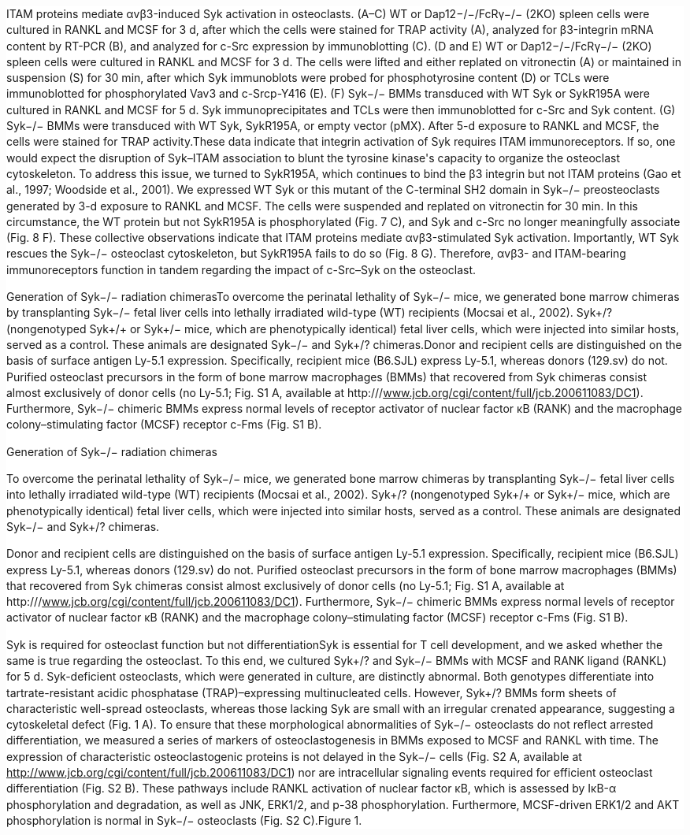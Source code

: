 ITAM proteins mediate αvβ3-induced Syk activation in osteoclasts. (A–C) WT or Dap12−/−/FcRγ−/− (2KO) spleen cells were cultured in RANKL and MCSF for 3 d, after which the cells were stained for TRAP activity (A), analyzed for β3-integrin mRNA content by RT-PCR (B), and analyzed for c-Src expression by immunoblotting (C). (D and E) WT or Dap12−/−/FcRγ−/− (2KO) spleen cells were cultured in RANKL and MCSF for 3 d. The cells were lifted and either replated on vitronectin (A) or maintained in suspension (S) for 30 min, after which Syk immunoblots were probed for phosphotyrosine content (D) or TCLs were immunoblotted for phosphorylated Vav3 and c-Srcp-Y416 (E). (F) Syk−/− BMMs transduced with WT Syk or SykR195A were cultured in RANKL and MCSF for 5 d. Syk immunoprecipitates and TCLs were then immunoblotted for c-Src and Syk content. (G) Syk−/− BMMs were transduced with WT Syk, SykR195A, or empty vector (pMX). After 5-d exposure to RANKL and MCSF, the cells were stained for TRAP activity.These data indicate that integrin activation of Syk requires ITAM immunoreceptors. If so, one would expect the disruption of Syk–ITAM association to blunt the tyrosine kinase's capacity to organize the osteoclast cytoskeleton. To address this issue, we turned to SykR195A, which continues to bind the β3 integrin but not ITAM proteins (Gao et al., 1997; Woodside et al., 2001). We expressed WT Syk or this mutant of the C-terminal SH2 domain in Syk−/− preosteoclasts generated by 3-d exposure to RANKL and MCSF. The cells were suspended and replated on vitronectin for 30 min. In this circumstance, the WT protein but not SykR195A is phosphorylated (Fig. 7 C), and Syk and c-Src no longer meaningfully associate (Fig. 8 F). These collective observations indicate that ITAM proteins mediate αvβ3-stimulated Syk activation. Importantly, WT Syk rescues the Syk−/− osteoclast cytoskeleton, but SykR195A fails to do so (Fig. 8 G). Therefore, αvβ3- and ITAM-bearing immunoreceptors function in tandem regarding the impact of c-Src–Syk on the osteoclast.

Generation of Syk−/− radiation chimerasTo overcome the perinatal lethality of Syk−/− mice, we generated bone marrow chimeras by transplanting Syk−/− fetal liver cells into lethally irradiated wild-type (WT) recipients (Mocsai et al., 2002). Syk+/? (nongenotyped Syk+/+ or Syk+/− mice, which are phenotypically identical) fetal liver cells, which were injected into similar hosts, served as a control. These animals are designated Syk−/− and Syk+/? chimeras.Donor and recipient cells are distinguished on the basis of surface antigen Ly-5.1 expression. Specifically, recipient mice (B6.SJL) express Ly-5.1, whereas donors (129.sv) do not. Purified osteoclast precursors in the form of bone marrow macrophages (BMMs) that recovered from Syk chimeras consist almost exclusively of donor cells (no Ly-5.1; Fig. S1 A, available at http:///www.jcb.org/cgi/content/full/jcb.200611083/DC1). Furthermore, Syk−/− chimeric BMMs express normal levels of receptor activator of nuclear factor κB (RANK) and the macrophage colony–stimulating factor (MCSF) receptor c-Fms (Fig. S1 B).

Generation of Syk−/− radiation chimeras

To overcome the perinatal lethality of Syk−/− mice, we generated bone marrow chimeras by transplanting Syk−/− fetal liver cells into lethally irradiated wild-type (WT) recipients (Mocsai et al., 2002). Syk+/? (nongenotyped Syk+/+ or Syk+/− mice, which are phenotypically identical) fetal liver cells, which were injected into similar hosts, served as a control. These animals are designated Syk−/− and Syk+/? chimeras.

Donor and recipient cells are distinguished on the basis of surface antigen Ly-5.1 expression. Specifically, recipient mice (B6.SJL) express Ly-5.1, whereas donors (129.sv) do not. Purified osteoclast precursors in the form of bone marrow macrophages (BMMs) that recovered from Syk chimeras consist almost exclusively of donor cells (no Ly-5.1; Fig. S1 A, available at http:///www.jcb.org/cgi/content/full/jcb.200611083/DC1). Furthermore, Syk−/− chimeric BMMs express normal levels of receptor activator of nuclear factor κB (RANK) and the macrophage colony–stimulating factor (MCSF) receptor c-Fms (Fig. S1 B).

Syk is required for osteoclast function but not differentiationSyk is essential for T cell development, and we asked whether the same is true regarding the osteoclast. To this end, we cultured Syk+/? and Syk−/− BMMs with MCSF and RANK ligand (RANKL) for 5 d. Syk-deficient osteoclasts, which were generated in culture, are distinctly abnormal. Both genotypes differentiate into tartrate-resistant acidic phosphatase (TRAP)–expressing multinucleated cells. However, Syk+/? BMMs form sheets of characteristic well-spread osteoclasts, whereas those lacking Syk are small with an irregular crenated appearance, suggesting a cytoskeletal defect (Fig. 1 A). To ensure that these morphological abnormalities of Syk−/− osteoclasts do not reflect arrested differentiation, we measured a series of markers of osteoclastogenesis in BMMs exposed to MCSF and RANKL with time. The expression of characteristic osteoclastogenic proteins is not delayed in the Syk−/− cells (Fig. S2 A, available at http://www.jcb.org/cgi/content/full/jcb.200611083/DC1) nor are intracellular signaling events required for efficient osteoclast differentiation (Fig. S2 B). These pathways include RANKL activation of nuclear factor κB, which is assessed by IκB-α phosphorylation and degradation, as well as JNK, ERK1/2, and p-38 phosphorylation. Furthermore, MCSF-driven ERK1/2 and AKT phosphorylation is normal in Syk−/− osteoclasts (Fig. S2 C).Figure 1.